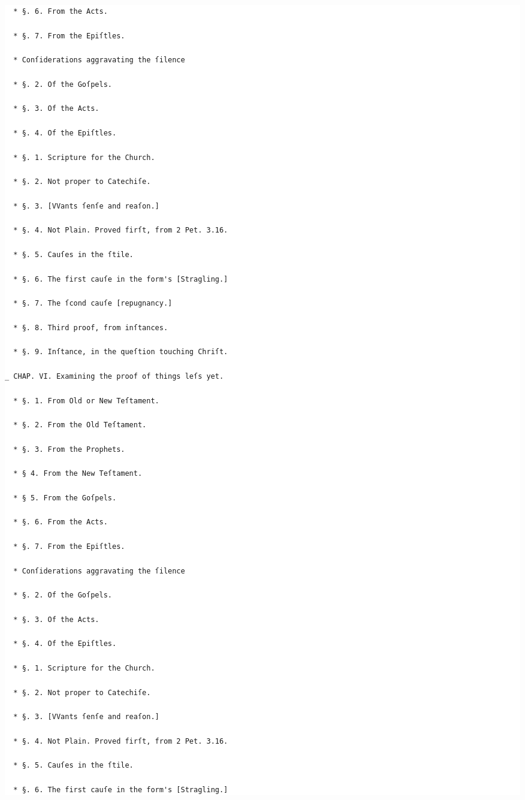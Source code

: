       * §. 6. From the Acts.

      * §. 7. From the Epiſtles.

      * Conſiderations aggravating the ſilence

      * §. 2. Of the Goſpels.

      * §. 3. Of the Acts.

      * §. 4. Of the Epiſtles.

      * §. 1. Scripture for the Church.

      * §. 2. Not proper to Catechiſe.

      * §. 3. [VVants ſenſe and reaſon.]

      * §. 4. Not Plain. Proved firſt, from 2 Pet. 3.16.

      * §. 5. Cauſes in the ſtile.

      * §. 6. The first cauſe in the form's [Stragling.]

      * §. 7. The ſcond cauſe [repugnancy.]

      * §. 8. Third proof, from inſtances.

      * §. 9. Inſtance, in the queſtion touching Chriſt.

    _ CHAP. VI. Examining the proof of things leſs yet.

      * §. 1. From Old or New Teſtament.

      * §. 2. From the Old Teſtament.

      * §. 3. From the Prophets.

      * § 4. From the New Teſtament.

      * § 5. From the Goſpels.

      * §. 6. From the Acts.

      * §. 7. From the Epiſtles.

      * Conſiderations aggravating the ſilence

      * §. 2. Of the Goſpels.

      * §. 3. Of the Acts.

      * §. 4. Of the Epiſtles.

      * §. 1. Scripture for the Church.

      * §. 2. Not proper to Catechiſe.

      * §. 3. [VVants ſenſe and reaſon.]

      * §. 4. Not Plain. Proved firſt, from 2 Pet. 3.16.

      * §. 5. Cauſes in the ſtile.

      * §. 6. The first cauſe in the form's [Stragling.]
